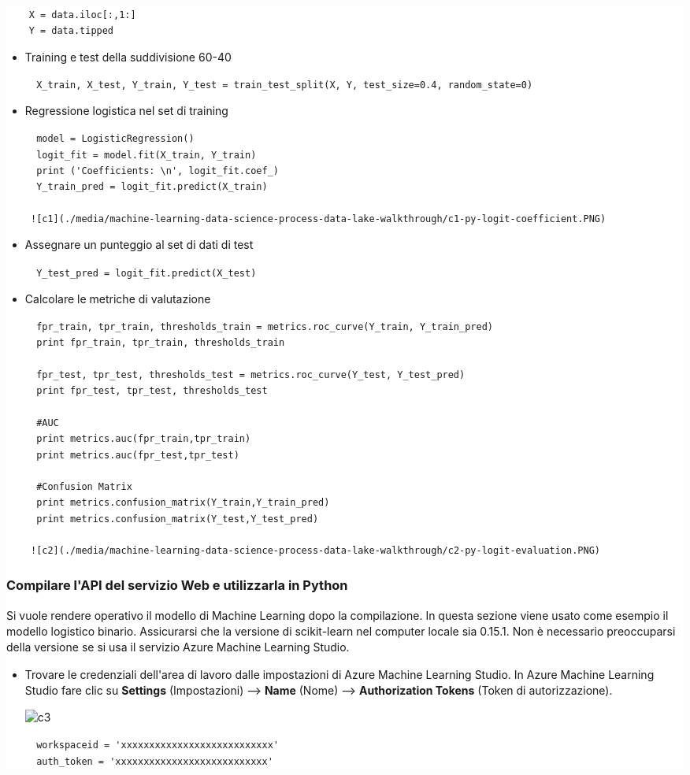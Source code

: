 		X = data.iloc[:,1:]
		Y = data.tipped

- Training e test della suddivisione 60-40

		X_train, X_test, Y_train, Y_test = train_test_split(X, Y, test_size=0.4, random_state=0)

- Regressione logistica nel set di training

		model = LogisticRegression()
		logit_fit = model.fit(X_train, Y_train)
		print ('Coefficients: \n', logit_fit.coef_)
		Y_train_pred = logit_fit.predict(X_train)

       ![c1](./media/machine-learning-data-science-process-data-lake-walkthrough/c1-py-logit-coefficient.PNG) 

- Assegnare un punteggio al set di dati di test

		Y_test_pred = logit_fit.predict(X_test)

- Calcolare le metriche di valutazione

		fpr_train, tpr_train, thresholds_train = metrics.roc_curve(Y_train, Y_train_pred)
		print fpr_train, tpr_train, thresholds_train
		
		fpr_test, tpr_test, thresholds_test = metrics.roc_curve(Y_test, Y_test_pred) 
		print fpr_test, tpr_test, thresholds_test
		
		#AUC
		print metrics.auc(fpr_train,tpr_train)
		print metrics.auc(fpr_test,tpr_test)
		
		#Confusion Matrix
		print metrics.confusion_matrix(Y_train,Y_train_pred)
		print metrics.confusion_matrix(Y_test,Y_test_pred)

       ![c2](./media/machine-learning-data-science-process-data-lake-walkthrough/c2-py-logit-evaluation.PNG) 


 
### Compilare l'API del servizio Web e utilizzarla in Python

Si vuole rendere operativo il modello di Machine Learning dopo la compilazione. In questa sezione viene usato come esempio il modello logistico binario. Assicurarsi che la versione di scikit-learn nel computer locale sia 0.15.1. Non è necessario preoccuparsi della versione se si usa il servizio Azure Machine Learning Studio.

- Trovare le credenziali dell'area di lavoro dalle impostazioni di Azure Machine Learning Studio. In Azure Machine Learning Studio fare clic su **Settings** (Impostazioni) --> **Name** (Nome) --> **Authorization Tokens** (Token di autorizzazione).

	![c3](./media/machine-learning-data-science-process-data-lake-walkthrough/c3-workspace-id.PNG) 


		workspaceid = 'xxxxxxxxxxxxxxxxxxxxxxxxxxx'
		auth_token = 'xxxxxxxxxxxxxxxxxxxxxxxxxxx'
